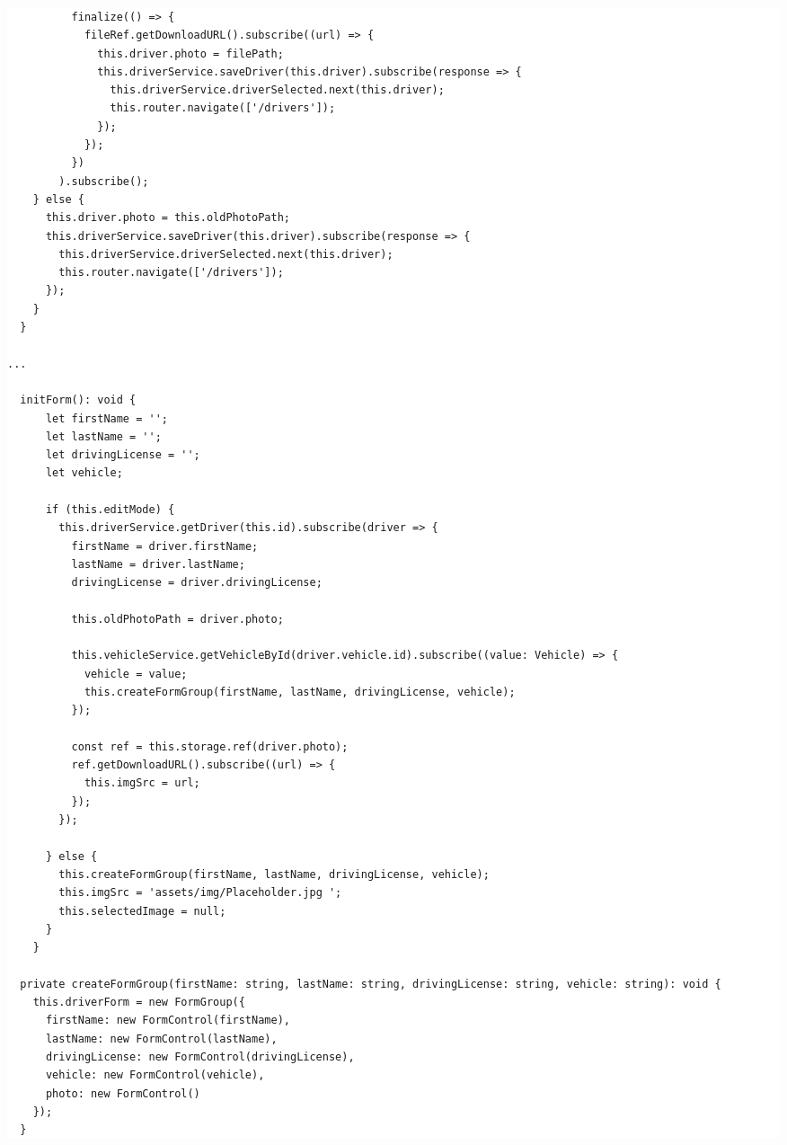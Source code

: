 ```
          finalize(() => {
            fileRef.getDownloadURL().subscribe((url) => {
              this.driver.photo = filePath;
              this.driverService.saveDriver(this.driver).subscribe(response => {
                this.driverService.driverSelected.next(this.driver);
                this.router.navigate(['/drivers']);
              });
            });
          })
        ).subscribe();
    } else {
      this.driver.photo = this.oldPhotoPath;
      this.driverService.saveDriver(this.driver).subscribe(response => {
        this.driverService.driverSelected.next(this.driver);
        this.router.navigate(['/drivers']);
      });
    }
  }

...

  initForm(): void {
      let firstName = '';
      let lastName = '';
      let drivingLicense = '';
      let vehicle;
  
      if (this.editMode) {
        this.driverService.getDriver(this.id).subscribe(driver => {
          firstName = driver.firstName;
          lastName = driver.lastName;
          drivingLicense = driver.drivingLicense;
  
          this.oldPhotoPath = driver.photo;
  
          this.vehicleService.getVehicleById(driver.vehicle.id).subscribe((value: Vehicle) => {
            vehicle = value;
            this.createFormGroup(firstName, lastName, drivingLicense, vehicle);
          });
  
          const ref = this.storage.ref(driver.photo);
          ref.getDownloadURL().subscribe((url) => {
            this.imgSrc = url;
          });
        });
  
      } else {
        this.createFormGroup(firstName, lastName, drivingLicense, vehicle);
        this.imgSrc = 'assets/img/Placeholder.jpg ';
        this.selectedImage = null;
      }
    }

  private createFormGroup(firstName: string, lastName: string, drivingLicense: string, vehicle: string): void {
    this.driverForm = new FormGroup({
      firstName: new FormControl(firstName),
      lastName: new FormControl(lastName),
      drivingLicense: new FormControl(drivingLicense),
      vehicle: new FormControl(vehicle),
      photo: new FormControl()
    });
  }
```